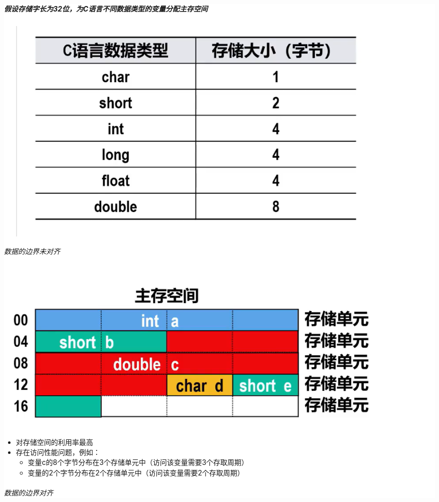 ##### 假设存储字长为32位，为C语言不同数据类型的变量分配主存空间
> ![图 14](../../images/ae125d7f934df73d77a08f44c5584de13f70acb73bb4e8d3bdd4cc43d869f886.png)  

###### 数据的边界未对齐
![图 15](../../images/f61bd463be8e5bbc7c0a366425367b6432acb5620293b248adbed4aea098ce59.png)  

- 对存储空间的利用率最高
- 存在访问性能问题，例如：
	- 变量c的8个字节分布在3个存储单元中（访问该变量需要3个存取周期）
	- 变量的2个字节分布在2个存储单元中（访问该变量需要2个存取周期）



###### 数据的边界对齐